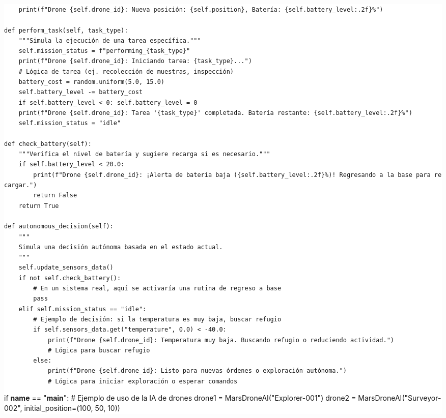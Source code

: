         print(f"Drone {self.drone_id}: Nueva posición: {self.position}, Batería: {self.battery_level:.2f}%")

    def perform_task(self, task_type):
        """Simula la ejecución de una tarea específica."""
        self.mission_status = f"performing_{task_type}"
        print(f"Drone {self.drone_id}: Iniciando tarea: {task_type}...")
        # Lógica de tarea (ej. recolección de muestras, inspección)
        battery_cost = random.uniform(5.0, 15.0)
        self.battery_level -= battery_cost
        if self.battery_level < 0: self.battery_level = 0
        print(f"Drone {self.drone_id}: Tarea '{task_type}' completada. Batería restante: {self.battery_level:.2f}%")
        self.mission_status = "idle"

    def check_battery(self):
        """Verifica el nivel de batería y sugiere recarga si es necesario."""
        if self.battery_level < 20.0:
            print(f"Drone {self.drone_id}: ¡Alerta de batería baja ({self.battery_level:.2f}%)! Regresando a la base para recargar.")
            return False
        return True

    def autonomous_decision(self):
        """
        Simula una decisión autónoma basada en el estado actual.
        """
        self.update_sensors_data()
        if not self.check_battery():
            # En un sistema real, aquí se activaría una rutina de regreso a base
            pass
        elif self.mission_status == "idle":
            # Ejemplo de decisión: si la temperatura es muy baja, buscar refugio
            if self.sensors_data.get("temperature", 0.0) < -40.0:
                print(f"Drone {self.drone_id}: Temperatura muy baja. Buscando refugio o reduciendo actividad.")
                # Lógica para buscar refugio
            else:
                print(f"Drone {self.drone_id}: Listo para nuevas órdenes o exploración autónoma.")
                # Lógica para iniciar exploración o esperar comandos

if __name__ == "__main__":
    # Ejemplo de uso de la IA de drones
    drone1 = MarsDroneAI("Explorer-001")
    drone2 = MarsDroneAI("Surveyor-002", initial_position=(100, 50, 10))
